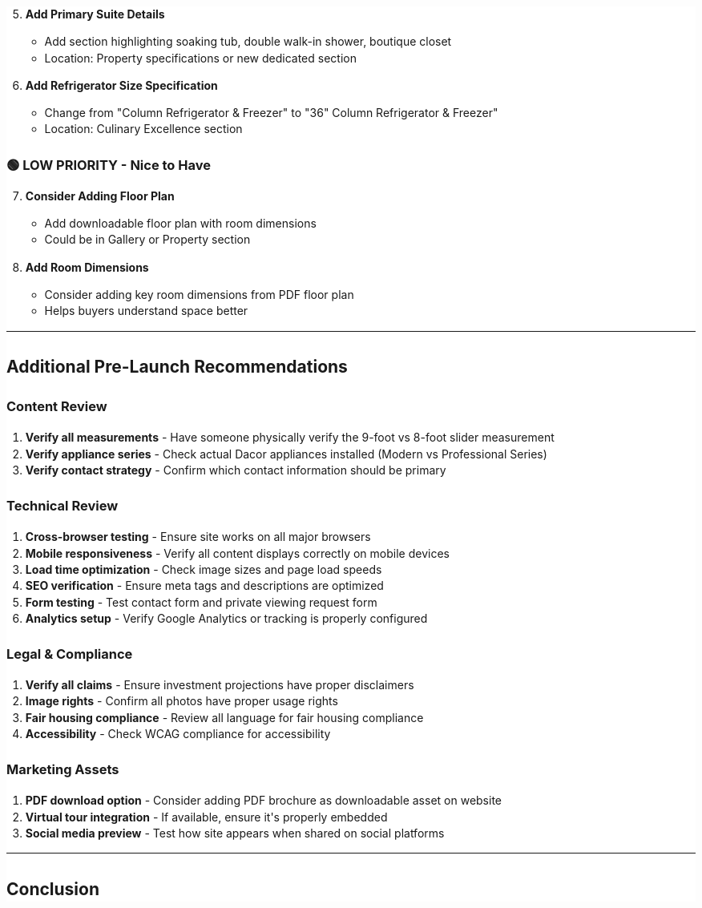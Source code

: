 5. **Add Primary Suite Details**
   - Add section highlighting soaking tub, double walk-in shower, boutique closet
   - Location: Property specifications or new dedicated section

6. **Add Refrigerator Size Specification**
   - Change from "Column Refrigerator & Freezer" to "36\" Column Refrigerator & Freezer"
   - Location: Culinary Excellence section

### 🟢 LOW PRIORITY - Nice to Have

7. **Consider Adding Floor Plan**
   - Add downloadable floor plan with room dimensions
   - Could be in Gallery or Property section

8. **Add Room Dimensions**
   - Consider adding key room dimensions from PDF floor plan
   - Helps buyers understand space better

---

## Additional Pre-Launch Recommendations

### Content Review
1. **Verify all measurements** - Have someone physically verify the 9-foot vs 8-foot slider measurement
2. **Verify appliance series** - Check actual Dacor appliances installed (Modern vs Professional Series)
3. **Verify contact strategy** - Confirm which contact information should be primary

### Technical Review
1. **Cross-browser testing** - Ensure site works on all major browsers
2. **Mobile responsiveness** - Verify all content displays correctly on mobile devices
3. **Load time optimization** - Check image sizes and page load speeds
4. **SEO verification** - Ensure meta tags and descriptions are optimized
5. **Form testing** - Test contact form and private viewing request form
6. **Analytics setup** - Verify Google Analytics or tracking is properly configured

### Legal & Compliance
1. **Verify all claims** - Ensure investment projections have proper disclaimers
2. **Image rights** - Confirm all photos have proper usage rights
3. **Fair housing compliance** - Review all language for fair housing compliance
4. **Accessibility** - Check WCAG compliance for accessibility

### Marketing Assets
1. **PDF download option** - Consider adding PDF brochure as downloadable asset on website
2. **Virtual tour integration** - If available, ensure it's properly embedded
3. **Social media preview** - Test how site appears when shared on social platforms

---

## Conclusion
